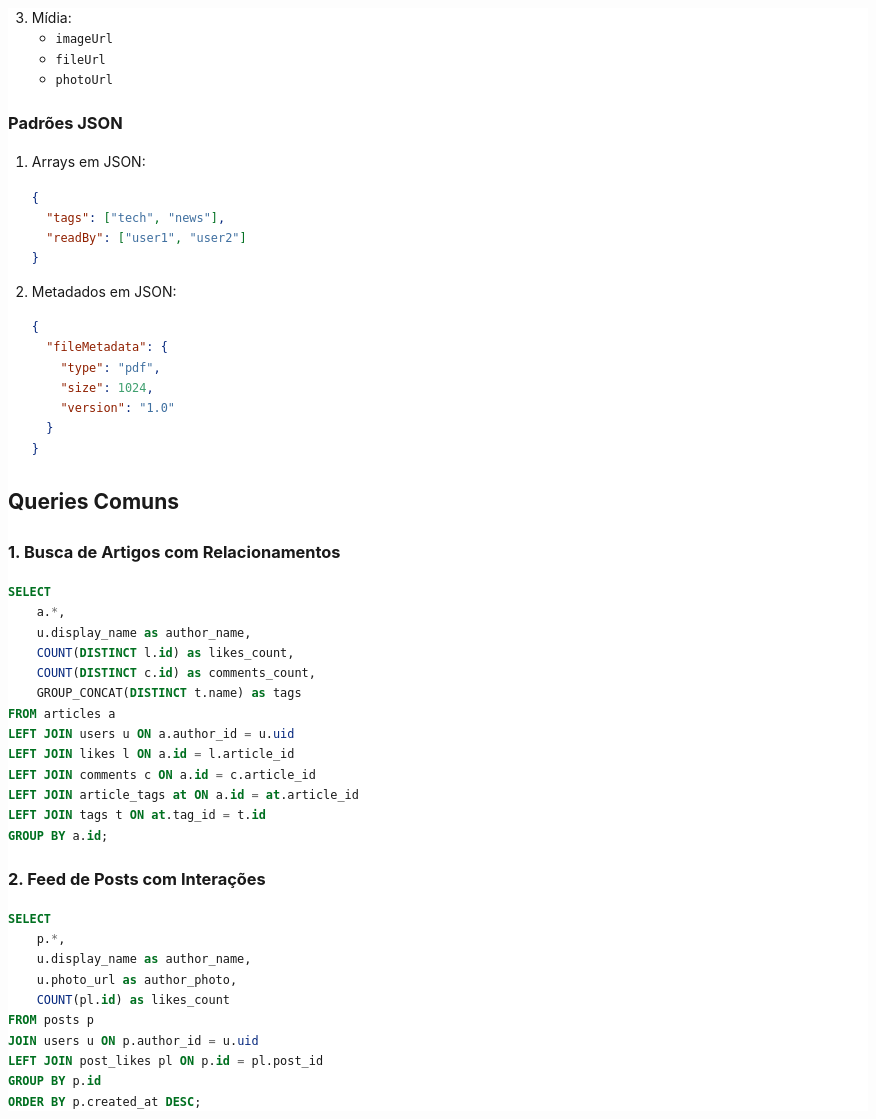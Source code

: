 3. Mídia:
   - `imageUrl`
   - `fileUrl`
   - `photoUrl`

### Padrões JSON
1. Arrays em JSON:
   ```json
   {
     "tags": ["tech", "news"],
     "readBy": ["user1", "user2"]
   }
   ```

2. Metadados em JSON:
   ```json
   {
     "fileMetadata": {
       "type": "pdf",
       "size": 1024,
       "version": "1.0"
     }
   }
   ```

## Queries Comuns

### 1. Busca de Artigos com Relacionamentos
```sql
SELECT 
    a.*,
    u.display_name as author_name,
    COUNT(DISTINCT l.id) as likes_count,
    COUNT(DISTINCT c.id) as comments_count,
    GROUP_CONCAT(DISTINCT t.name) as tags
FROM articles a
LEFT JOIN users u ON a.author_id = u.uid
LEFT JOIN likes l ON a.id = l.article_id
LEFT JOIN comments c ON a.id = c.article_id
LEFT JOIN article_tags at ON a.id = at.article_id
LEFT JOIN tags t ON at.tag_id = t.id
GROUP BY a.id;
```

### 2. Feed de Posts com Interações
```sql
SELECT 
    p.*,
    u.display_name as author_name,
    u.photo_url as author_photo,
    COUNT(pl.id) as likes_count
FROM posts p
JOIN users u ON p.author_id = u.uid
LEFT JOIN post_likes pl ON p.id = pl.post_id
GROUP BY p.id
ORDER BY p.created_at DESC;
```
